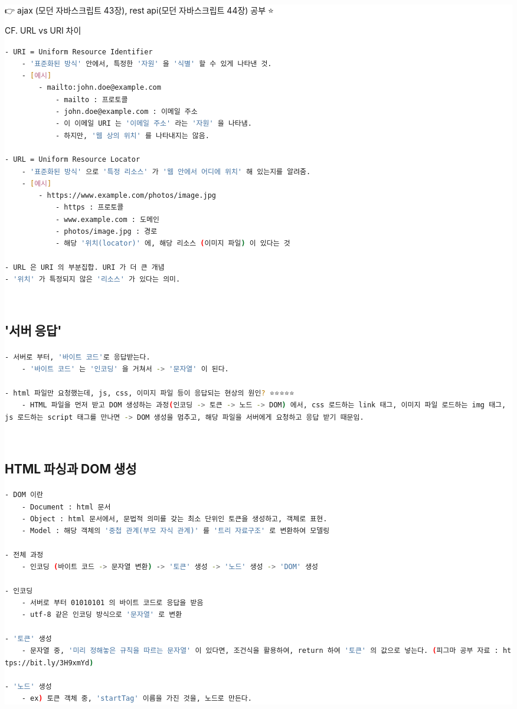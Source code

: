 👉 ajax (모던 자바스크립트 43장), rest api(모던 자바스크립트 44장) 공부 ⭐ 




CF. URL vs URI 차이 
``` bash 
- URI = Uniform Resource Identifier 
	- '표준화된 방식' 안에서, 특정한 '자원' 을 '식별' 할 수 있게 나타낸 것. 
	- [예시] 
		- mailto:john.doe@example.com 
			- mailto : 프로토콜
			- john.doe@example.com : 이메일 주소 
			- 이 이메일 URI 는 '이메일 주소' 라는 '자원' 을 나타냄.
			- 하지만, '웹 상의 위치' 를 나타내지는 않음.

- URL = Uniform Resource Locator
	- '표준화된 방식' 으로 '특정 리소스' 가 '웹 안에서 어디에 위치' 해 있는지를 알려줌. 
	- [예시]
		- https://www.example.com/photos/image.jpg
			- https : 프로토콜 
			- www.example.com : 도메인 
			- photos/image.jpg : 경로
			- 해당 '위치(locator)' 에, 해당 리소스 (이미지 파일) 이 있다는 것

- URL 은 URI 의 부분집합. URI 가 더 큰 개념
- '위치' 가 특정되지 않은 '리소스' 가 있다는 의미. 
```


<br>


##  '서버 응답'
``` bash
- 서버로 부터, '바이트 코드'로 응답받는다. 
	- '바이트 코드' 는 '인코딩' 을 거쳐서 -> '문자열' 이 된다. 

- html 파일만 요청했는데, js, css, 이미지 파일 등이 응답되는 현상의 원인? ⭐⭐⭐⭐⭐ 
	- HTML 파일을 먼저 받고 DOM 생성하는 과정(인코딩 -> 토큰 -> 노드 -> DOM) 에서, css 로드하는 link 태그, 이미지 파일 로드하는 img 태그, js 로드하는 script 태그를 만나면 -> DOM 생성을 멈추고, 해당 파일을 서버에게 요청하고 응답 받기 때문임. 

```


<br>

## HTML 파싱과 DOM 생성 
``` bash
- DOM 이란
	- Document : html 문서 
	- Object : html 문서에서, 문법적 의미를 갖는 최소 단위인 토큰을 생성하고, 객체로 표현. 
	- Model : 해당 객체의 '중첩 관계(부모 자식 관계)' 를 '트리 자료구조' 로 변환하여 모델링

- 전체 과정
	- 인코딩 (바이트 코드 -> 문자열 변환) -> '토큰' 생성 -> '노드' 생성 -> 'DOM' 생성

- 인코딩 
	- 서버로 부터 01010101 의 바이트 코드로 응답을 받음 
	- utf-8 같은 인코딩 방식으로 '문자열' 로 변환 

- '토큰' 생성
	- 문자열 중, '미리 정해놓은 규칙을 따르는 문자열' 이 있다면, 조건식을 활용하여, return 하여 '토큰' 의 값으로 넣는다. (피그마 공부 자료 : https://bit.ly/3H9xmYd)

- '노드' 생성
	- ex) 토큰 객체 중, 'startTag' 이름을 가진 것을, 노드로 만든다. 
```